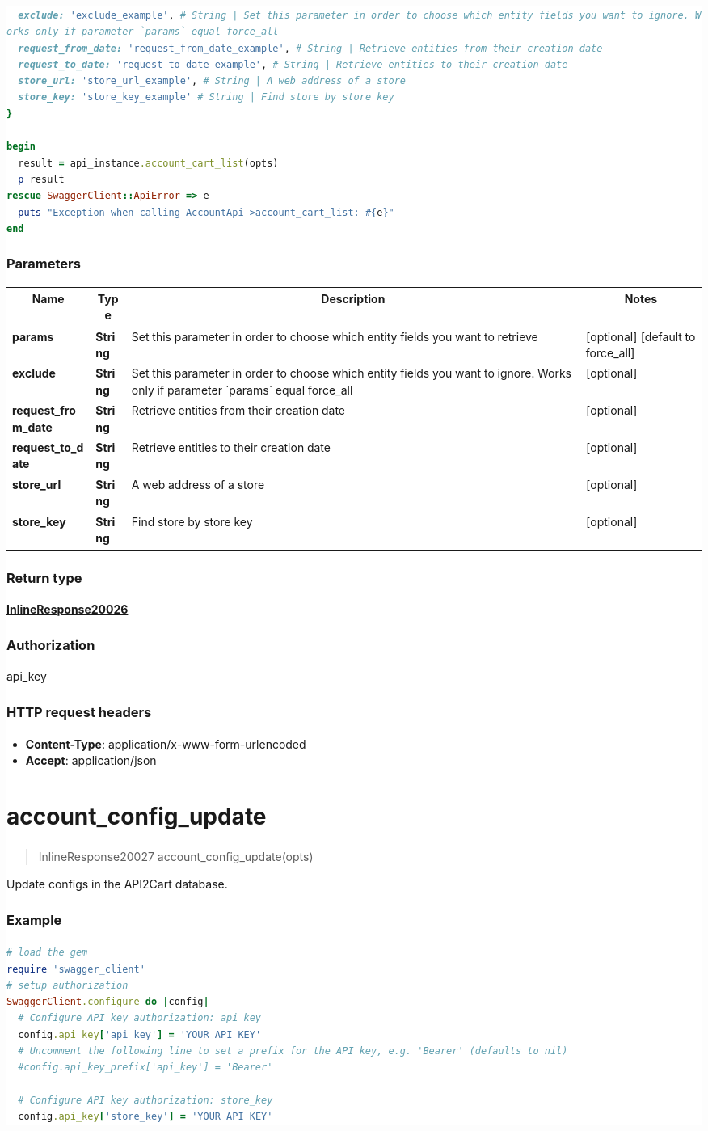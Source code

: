 ```ruby
  exclude: 'exclude_example', # String | Set this parameter in order to choose which entity fields you want to ignore. Works only if parameter `params` equal force_all
  request_from_date: 'request_from_date_example', # String | Retrieve entities from their creation date
  request_to_date: 'request_to_date_example', # String | Retrieve entities to their creation date
  store_url: 'store_url_example', # String | A web address of a store
  store_key: 'store_key_example' # String | Find store by store key
}

begin
  result = api_instance.account_cart_list(opts)
  p result
rescue SwaggerClient::ApiError => e
  puts "Exception when calling AccountApi->account_cart_list: #{e}"
end
```

### Parameters

Name | Type | Description  | Notes
------------- | ------------- | ------------- | -------------
 **params** | **String**| Set this parameter in order to choose which entity fields you want to retrieve | [optional] [default to force_all]
 **exclude** | **String**| Set this parameter in order to choose which entity fields you want to ignore. Works only if parameter &#x60;params&#x60; equal force_all | [optional] 
 **request_from_date** | **String**| Retrieve entities from their creation date | [optional] 
 **request_to_date** | **String**| Retrieve entities to their creation date | [optional] 
 **store_url** | **String**| A web address of a store | [optional] 
 **store_key** | **String**| Find store by store key | [optional] 

### Return type

[**InlineResponse20026**](InlineResponse20026.md)

### Authorization

[api_key](../README.md#api_key)

### HTTP request headers

 - **Content-Type**: application/x-www-form-urlencoded
 - **Accept**: application/json



# **account_config_update**
> InlineResponse20027 account_config_update(opts)



Update configs in the API2Cart database.

### Example
```ruby
# load the gem
require 'swagger_client'
# setup authorization
SwaggerClient.configure do |config|
  # Configure API key authorization: api_key
  config.api_key['api_key'] = 'YOUR API KEY'
  # Uncomment the following line to set a prefix for the API key, e.g. 'Bearer' (defaults to nil)
  #config.api_key_prefix['api_key'] = 'Bearer'

  # Configure API key authorization: store_key
  config.api_key['store_key'] = 'YOUR API KEY'
```